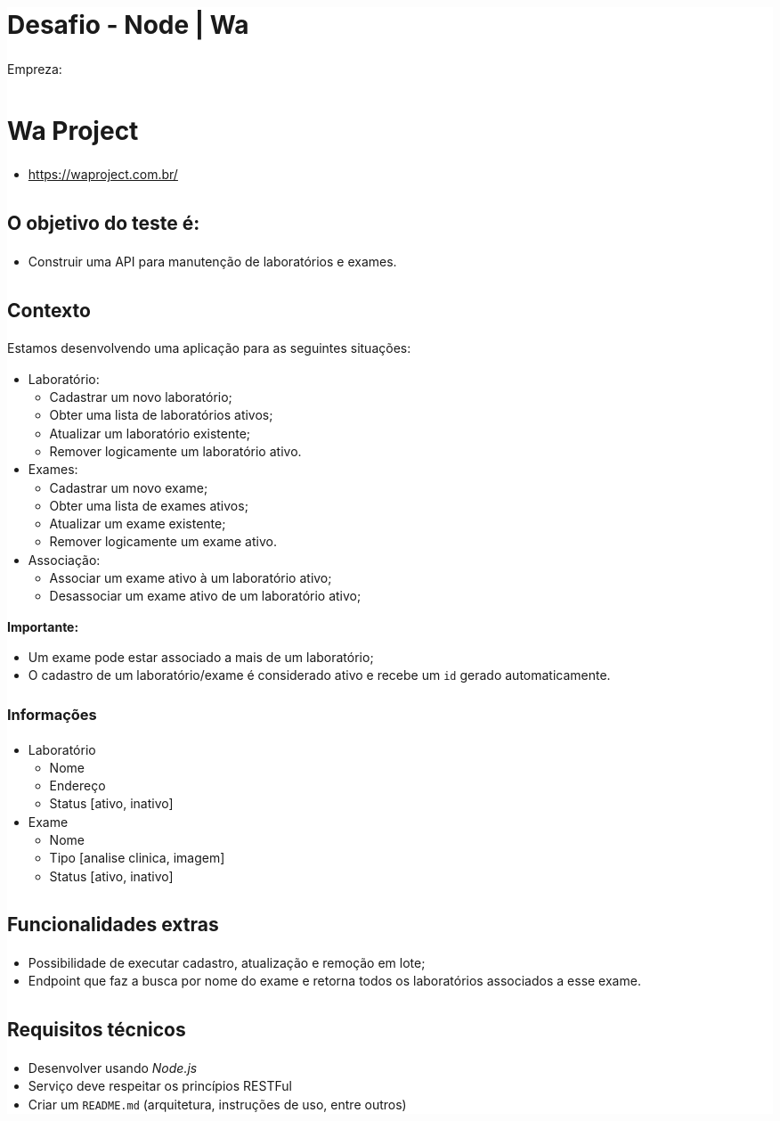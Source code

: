 # Desafio - Node | Wa

Empreza: 
# Wa Project
- https://waproject.com.br/

## O objetivo do teste é:
- Construir uma API para manutenção de laboratórios e exames.

## Contexto
Estamos desenvolvendo uma aplicação para as seguintes situações:
- Laboratório:
  - Cadastrar um novo laboratório;
  - Obter uma lista de laboratórios ativos;
  - Atualizar um laboratório existente;
  - Remover logicamente um laboratório ativo.
- Exames:
  - Cadastrar um novo exame;
  - Obter uma lista de exames ativos;
  - Atualizar um exame existente;
  - Remover logicamente um exame ativo.
- Associação:
  - Associar um exame ativo à um laboratório ativo;
  - Desassociar um exame ativo de um laboratório ativo;

**Importante:**
  - Um exame pode estar associado a mais de um laboratório;
  - O cadastro de um laboratório/exame é considerado ativo e recebe um `id` gerado automaticamente.

### Informações
- Laboratório
  - Nome
  - Endereço
  - Status [ativo, inativo]
- Exame
  - Nome
  - Tipo [analise clinica, imagem]
  - Status [ativo, inativo]

## Funcionalidades extras
- Possibilidade de executar cadastro, atualização e remoção em lote;
- Endpoint que faz a busca por nome do exame e retorna todos os laboratórios associados a esse exame.

## Requisitos técnicos
- Desenvolver usando *Node.js*
- Serviço deve respeitar os princípios RESTFul
- Criar um `README.md` (arquitetura, instruções de uso, entre outros)
